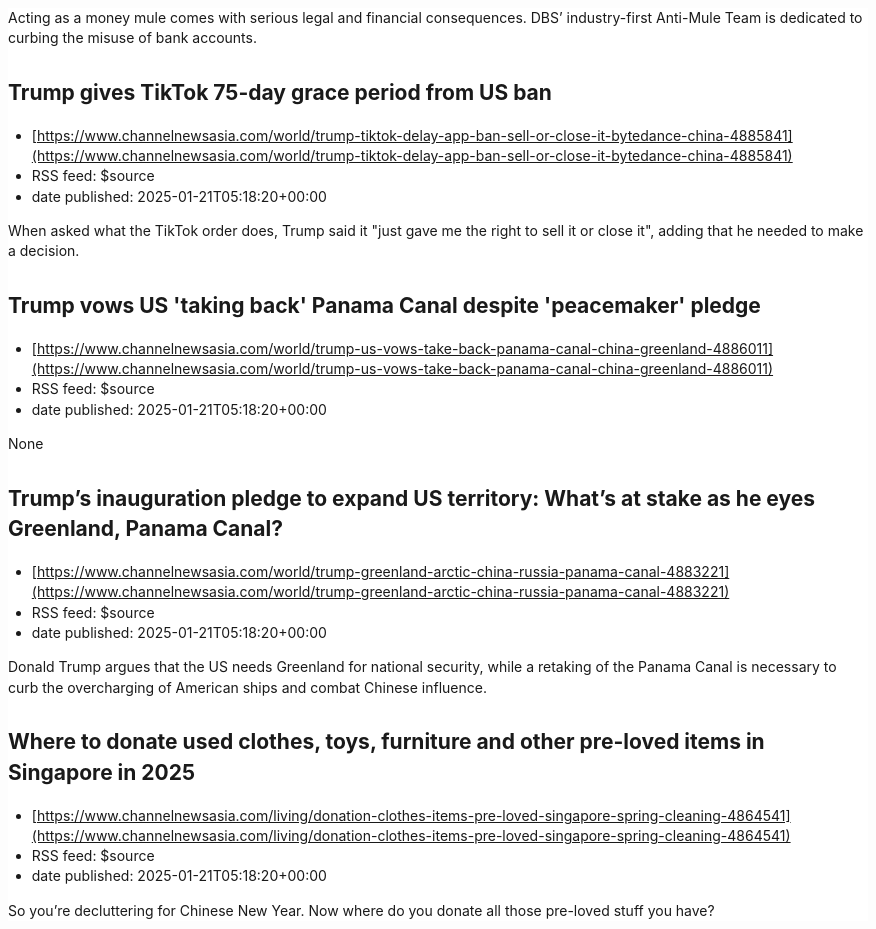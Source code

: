 Acting as a money mule comes with serious legal and financial consequences. DBS’ industry-first Anti-Mule Team is dedicated to curbing the misuse of bank accounts.

## Trump gives TikTok 75-day grace period from US ban
 - [https://www.channelnewsasia.com/world/trump-tiktok-delay-app-ban-sell-or-close-it-bytedance-china-4885841](https://www.channelnewsasia.com/world/trump-tiktok-delay-app-ban-sell-or-close-it-bytedance-china-4885841)
 - RSS feed: $source
 - date published: 2025-01-21T05:18:20+00:00

When asked what the TikTok order does, Trump said it "just gave me the right to sell it or close it", adding that he needed to make a decision.

## Trump vows US 'taking back' Panama Canal despite 'peacemaker' pledge
 - [https://www.channelnewsasia.com/world/trump-us-vows-take-back-panama-canal-china-greenland-4886011](https://www.channelnewsasia.com/world/trump-us-vows-take-back-panama-canal-china-greenland-4886011)
 - RSS feed: $source
 - date published: 2025-01-21T05:18:20+00:00

None

## Trump’s inauguration pledge to expand US territory: What’s at stake as he eyes Greenland, Panama Canal?
 - [https://www.channelnewsasia.com/world/trump-greenland-arctic-china-russia-panama-canal-4883221](https://www.channelnewsasia.com/world/trump-greenland-arctic-china-russia-panama-canal-4883221)
 - RSS feed: $source
 - date published: 2025-01-21T05:18:20+00:00

Donald Trump argues that the US needs Greenland for national security, while a retaking of the Panama Canal is necessary to curb the overcharging of American ships and combat Chinese influence.

## Where to donate used clothes, toys, furniture and other pre-loved items in Singapore in 2025
 - [https://www.channelnewsasia.com/living/donation-clothes-items-pre-loved-singapore-spring-cleaning-4864541](https://www.channelnewsasia.com/living/donation-clothes-items-pre-loved-singapore-spring-cleaning-4864541)
 - RSS feed: $source
 - date published: 2025-01-21T05:18:20+00:00

So you’re decluttering for Chinese New Year. Now where do you donate all those pre-loved stuff you have?

